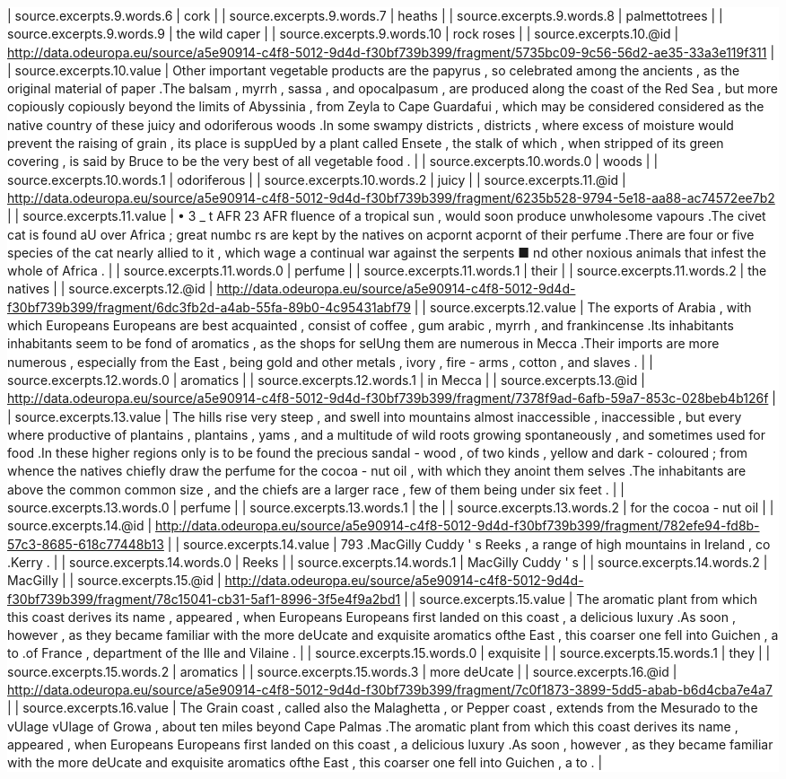 | source.excerpts.9.words.6 | cork |
| source.excerpts.9.words.7 | heaths |
| source.excerpts.9.words.8 | palmettotrees |
| source.excerpts.9.words.9 | the wild caper |
| source.excerpts.9.words.10 | rock roses |
| source.excerpts.10.@id | http://data.odeuropa.eu/source/a5e90914-c4f8-5012-9d4d-f30bf739b399/fragment/5735bc09-9c56-56d2-ae35-33a3e119f311 |
| source.excerpts.10.value | Other important vegetable products are the papyrus , so celebrated among the ancients , as the original material of paper .The balsam , myrrh , sassa , and opocalpasum , are produced along the coast of the Red Sea , but more copiously copiously beyond the limits of Abyssinia , from Zeyla to Cape Guardafui , which may be considered considered as the native country of these juicy and odoriferous woods .In some swampy districts , districts , where excess of moisture would prevent the raising of grain , its place is suppUed by a plant called Ensete , the stalk of which , when stripped of its green covering , is said by Bruce to be the very best of all vegetable food . |
| source.excerpts.10.words.0 | woods |
| source.excerpts.10.words.1 | odoriferous |
| source.excerpts.10.words.2 | juicy |
| source.excerpts.11.@id | http://data.odeuropa.eu/source/a5e90914-c4f8-5012-9d4d-f30bf739b399/fragment/6235b528-9794-5e18-aa88-ac74572ee7b2 |
| source.excerpts.11.value | • 3 _ t AFR 23 AFR fluence of a tropical sun , would soon produce unwholesome vapours .The civet cat is found aU over Africa ; great numbc rs are kept by the natives on acpornt acpornt of their perfume .There are four or five species of the cat nearly allied to it , which wage a continual war against the serpents ■ nd other noxious animals that infest the whole of Africa . |
| source.excerpts.11.words.0 | perfume |
| source.excerpts.11.words.1 | their |
| source.excerpts.11.words.2 | the natives |
| source.excerpts.12.@id | http://data.odeuropa.eu/source/a5e90914-c4f8-5012-9d4d-f30bf739b399/fragment/6dc3fb2d-a4ab-55fa-89b0-4c95431abf79 |
| source.excerpts.12.value | The exports of Arabia , with which Europeans Europeans are best acquainted , consist of coffee , gum arabic , myrrh , and frankincense .Its inhabitants inhabitants seem to be fond of aromatics , as the shops for selUng them are numerous in Mecca .Their imports are more numerous , especially from the East , being gold and other metals , ivory , fire - arms , cotton , and slaves . |
| source.excerpts.12.words.0 | aromatics |
| source.excerpts.12.words.1 | in Mecca |
| source.excerpts.13.@id | http://data.odeuropa.eu/source/a5e90914-c4f8-5012-9d4d-f30bf739b399/fragment/7378f9ad-6afb-59a7-853c-028beb4b126f |
| source.excerpts.13.value | The hills rise very steep , and swell into mountains almost inaccessible , inaccessible , but every where productive of plantains , plantains , yams , and a multitude of wild roots growing spontaneously , and sometimes used for food .In these higher regions only is to be found the precious sandal - wood , of two kinds , yellow and dark - coloured ; from whence the natives chiefly draw the perfume for the cocoa - nut oil , with which they anoint them selves .The inhabitants are above the common common size , and the chiefs are a larger race , few of them being under six feet . |
| source.excerpts.13.words.0 | perfume |
| source.excerpts.13.words.1 | the |
| source.excerpts.13.words.2 | for the cocoa - nut oil |
| source.excerpts.14.@id | http://data.odeuropa.eu/source/a5e90914-c4f8-5012-9d4d-f30bf739b399/fragment/782efe94-fd8b-57c3-8685-618c77448b13 |
| source.excerpts.14.value | 793 .MacGilly Cuddy ' s Reeks , a range of high mountains in Ireland , co .Kerry . |
| source.excerpts.14.words.0 | Reeks |
| source.excerpts.14.words.1 | MacGilly Cuddy ' s |
| source.excerpts.14.words.2 | MacGilly |
| source.excerpts.15.@id | http://data.odeuropa.eu/source/a5e90914-c4f8-5012-9d4d-f30bf739b399/fragment/78c15041-cb31-5af1-8996-3f5e4f9a2bd1 |
| source.excerpts.15.value | The aromatic plant from which this coast derives its name , appeared , when Europeans Europeans first landed on this coast , a delicious luxury .As soon , however , as they became familiar with the more deUcate and exquisite aromatics ofthe East , this coarser one fell into Guichen , a to .of France , department of the Ille and Vilaine . |
| source.excerpts.15.words.0 | exquisite |
| source.excerpts.15.words.1 | they |
| source.excerpts.15.words.2 | aromatics |
| source.excerpts.15.words.3 | more deUcate |
| source.excerpts.16.@id | http://data.odeuropa.eu/source/a5e90914-c4f8-5012-9d4d-f30bf739b399/fragment/7c0f1873-3899-5dd5-abab-b6d4cba7e4a7 |
| source.excerpts.16.value | The Grain coast , called also the Malaghetta , or Pepper coast , extends from the Mesurado to the vUlage vUlage of Growa , about ten miles beyond Cape Palmas .The aromatic plant from which this coast derives its name , appeared , when Europeans Europeans first landed on this coast , a delicious luxury .As soon , however , as they became familiar with the more deUcate and exquisite aromatics ofthe East , this coarser one fell into Guichen , a to . |